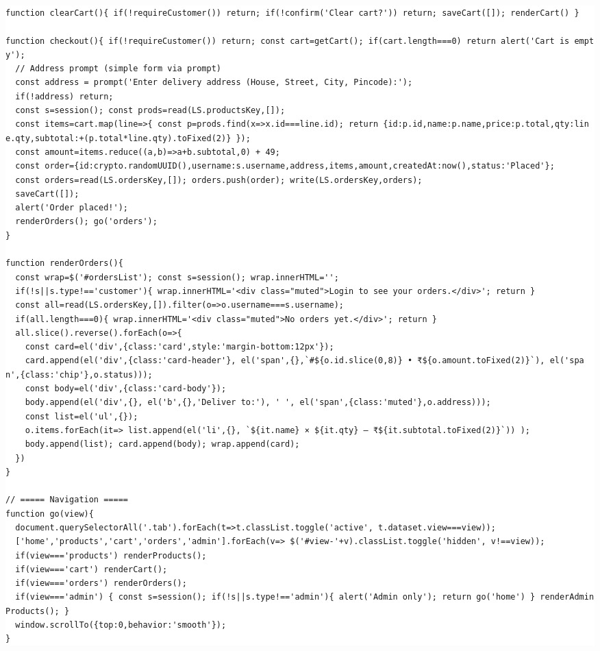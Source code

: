 
    function clearCart(){ if(!requireCustomer()) return; if(!confirm('Clear cart?')) return; saveCart([]); renderCart() }

    function checkout(){ if(!requireCustomer()) return; const cart=getCart(); if(cart.length===0) return alert('Cart is empty');
      // Address prompt (simple form via prompt)
      const address = prompt('Enter delivery address (House, Street, City, Pincode):');
      if(!address) return;
      const s=session(); const prods=read(LS.productsKey,[]);
      const items=cart.map(line=>{ const p=prods.find(x=>x.id===line.id); return {id:p.id,name:p.name,price:p.total,qty:line.qty,subtotal:+(p.total*line.qty).toFixed(2)} });
      const amount=items.reduce((a,b)=>a+b.subtotal,0) + 49;
      const order={id:crypto.randomUUID(),username:s.username,address,items,amount,createdAt:now(),status:'Placed'};
      const orders=read(LS.ordersKey,[]); orders.push(order); write(LS.ordersKey,orders);
      saveCart([]);
      alert('Order placed!');
      renderOrders(); go('orders');
    }

    function renderOrders(){
      const wrap=$('#ordersList'); const s=session(); wrap.innerHTML='';
      if(!s||s.type!=='customer'){ wrap.innerHTML='<div class="muted">Login to see your orders.</div>'; return }
      const all=read(LS.ordersKey,[]).filter(o=>o.username===s.username);
      if(all.length===0){ wrap.innerHTML='<div class="muted">No orders yet.</div>'; return }
      all.slice().reverse().forEach(o=>{
        const card=el('div',{class:'card',style:'margin-bottom:12px'});
        card.append(el('div',{class:'card-header'}, el('span',{},`#${o.id.slice(0,8)} • ₹${o.amount.toFixed(2)}`), el('span',{class:'chip'},o.status)));
        const body=el('div',{class:'card-body'});
        body.append(el('div',{}, el('b',{},'Deliver to:'), ' ', el('span',{class:'muted'},o.address)));
        const list=el('ul',{});
        o.items.forEach(it=> list.append(el('li',{}, `${it.name} × ${it.qty} — ₹${it.subtotal.toFixed(2)}`)) );
        body.append(list); card.append(body); wrap.append(card);
      })
    }

    // ===== Navigation =====
    function go(view){
      document.querySelectorAll('.tab').forEach(t=>t.classList.toggle('active', t.dataset.view===view));
      ['home','products','cart','orders','admin'].forEach(v=> $('#view-'+v).classList.toggle('hidden', v!==view));
      if(view==='products') renderProducts();
      if(view==='cart') renderCart();
      if(view==='orders') renderOrders();
      if(view==='admin') { const s=session(); if(!s||s.type!=='admin'){ alert('Admin only'); return go('home') } renderAdminProducts(); }
      window.scrollTo({top:0,behavior:'smooth'});
    }
